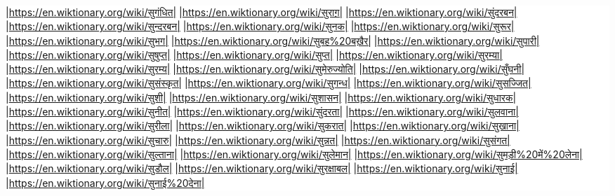 |https://en.wiktionary.org/wiki/सुगंधित|
|https://en.wiktionary.org/wiki/सुराग़|
|https://en.wiktionary.org/wiki/सुंदरबन|
|https://en.wiktionary.org/wiki/सुन्दरबन|
|https://en.wiktionary.org/wiki/सुनक|
|https://en.wiktionary.org/wiki/सुरूर|
|https://en.wiktionary.org/wiki/सुभग|
|https://en.wiktionary.org/wiki/सुबह%20बख़ैर|
|https://en.wiktionary.org/wiki/सुपारी|
|https://en.wiktionary.org/wiki/सुषुप्त|
|https://en.wiktionary.org/wiki/सुप्त|
|https://en.wiktionary.org/wiki/सुरम्या|
|https://en.wiktionary.org/wiki/सुरम्य|
|https://en.wiktionary.org/wiki/सुमेरुज्योति|
|https://en.wiktionary.org/wiki/सुँघनी|
|https://en.wiktionary.org/wiki/सुसंस्कृत|
|https://en.wiktionary.org/wiki/सुगन्ध|
|https://en.wiktionary.org/wiki/सुसज्जित|
|https://en.wiktionary.org/wiki/सुशी|
|https://en.wiktionary.org/wiki/सुशासन|
|https://en.wiktionary.org/wiki/सुधारक|
|https://en.wiktionary.org/wiki/सुनीत|
|https://en.wiktionary.org/wiki/सुंदरता|
|https://en.wiktionary.org/wiki/सुलवाना|
|https://en.wiktionary.org/wiki/सुरीला|
|https://en.wiktionary.org/wiki/सुकरात|
|https://en.wiktionary.org/wiki/सुखाना|
|https://en.wiktionary.org/wiki/सुचारु|
|https://en.wiktionary.org/wiki/सुन्नत|
|https://en.wiktionary.org/wiki/सुसंगत|
|https://en.wiktionary.org/wiki/सुल्ताना|
|https://en.wiktionary.org/wiki/सुलेमान|
|https://en.wiktionary.org/wiki/सुमड़ी%20में%20लेना|
|https://en.wiktionary.org/wiki/सुडौल|
|https://en.wiktionary.org/wiki/सुरक्षाबल|
|https://en.wiktionary.org/wiki/सुनाई|
|https://en.wiktionary.org/wiki/सुनाई%20देना|